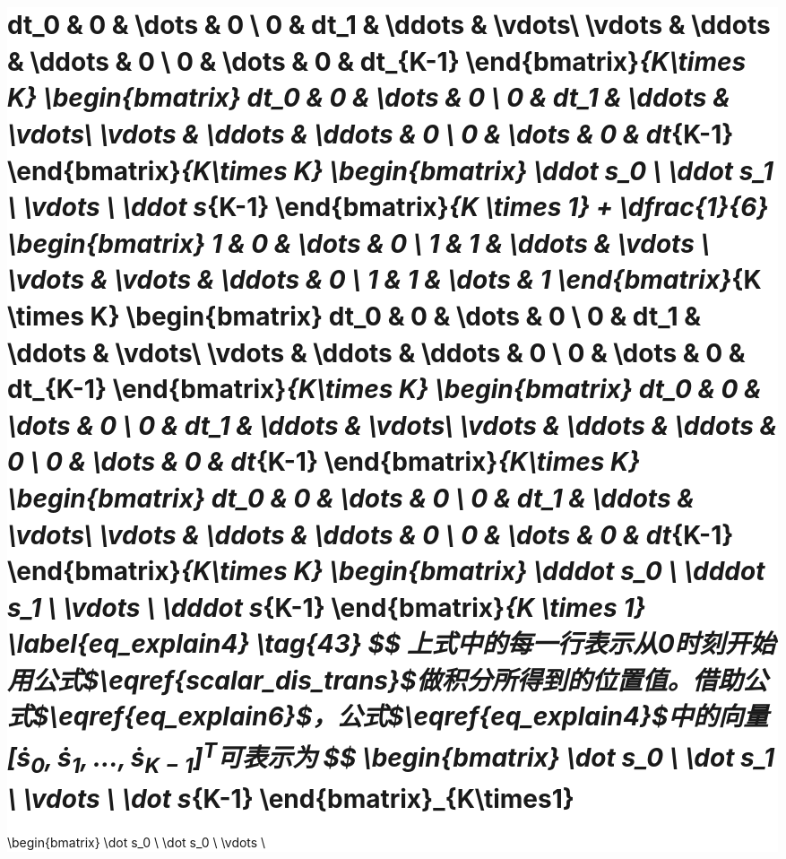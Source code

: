 dt_0 & 0 & \dots & 0 \\
0 & dt_1 & \ddots & \vdots\\
\vdots & \ddots & \ddots & 0 \\
0 & \dots & 0 & dt_{K-1}
\end{bmatrix}_{K\times K}
\begin{bmatrix}
dt_0 & 0 & \dots & 0 \\
0 & dt_1 & \ddots & \vdots\\
\vdots & \ddots & \ddots & 0 \\
0 & \dots & 0 & dt_{K-1}
\end{bmatrix}_{K\times K}
\begin{bmatrix}
\ddot s_0 \\
\ddot s_1 \\
\vdots \\
\ddot s_{K-1}
\end{bmatrix}_{K \times 1} 
+
\dfrac{1}{6}
\begin{bmatrix}
1 & 0 & \dots & 0 \\
1 & 1 & \ddots & \vdots \\
\vdots & \vdots & \ddots & 0 \\
1 & 1 & \dots & 1
\end{bmatrix}_{K \times K}
\begin{bmatrix}
dt_0 & 0 & \dots & 0 \\
0 & dt_1 & \ddots & \vdots\\
\vdots & \ddots & \ddots & 0 \\
0 & \dots & 0 & dt_{K-1}
\end{bmatrix}_{K\times K}
\begin{bmatrix}
dt_0 & 0 & \dots & 0 \\
0 & dt_1 & \ddots & \vdots\\
\vdots & \ddots & \ddots & 0 \\
0 & \dots & 0 & dt_{K-1}
\end{bmatrix}_{K\times K}
\begin{bmatrix}
dt_0 & 0 & \dots & 0 \\
0 & dt_1 & \ddots & \vdots\\
\vdots & \ddots & \ddots & 0 \\
0 & \dots & 0 & dt_{K-1}
\end{bmatrix}_{K\times K}
\begin{bmatrix}
\dddot s_0 \\
\dddot s_1 \\
\vdots \\
\dddot s_{K-1}
\end{bmatrix}_{K \times 1} \label{eq_explain4} \tag{43}
$$
上式中的每一行表示从0时刻开始用公式$\eqref{scalar_dis_trans}$做积分所得到的位置值。借助公式$\eqref{eq_explain6}$，公式$\eqref{eq_explain4}$中的向量$[\dot s_0, \dot s_1, ..., \dot s_{K-1}]^T$可表示为
$$
\begin{bmatrix}
\dot s_0 \\
\dot s_1 \\
\vdots \\
\dot s_{K-1}
\end{bmatrix}_{K\times1}
= 
\begin{bmatrix}
\dot s_0 \\
\dot s_0 \\
\vdots \\